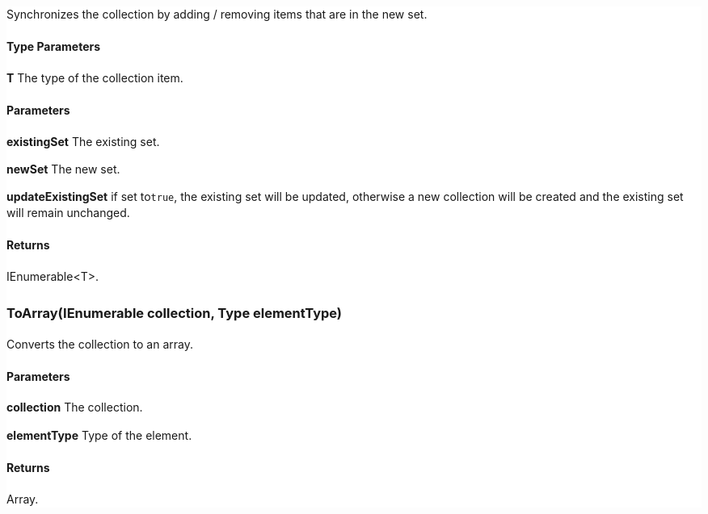 Synchronizes the collection by adding / removing items that are in the new set.

#### Type Parameters

**T**
The type of the collection item.

#### Parameters

**existingSet**
The existing set.

**newSet**
The new set.

**updateExistingSet**
if set to`true`, the existing set will be updated, otherwise a new collection will be created and the existing set will remain unchanged.

#### Returns

IEnumerable&lt;T&gt;.



### ToArray(IEnumerable collection, Type elementType)

Converts the collection to an array.

#### Parameters

**collection**
The collection.

**elementType**
Type of the element.

#### Returns

Array.



